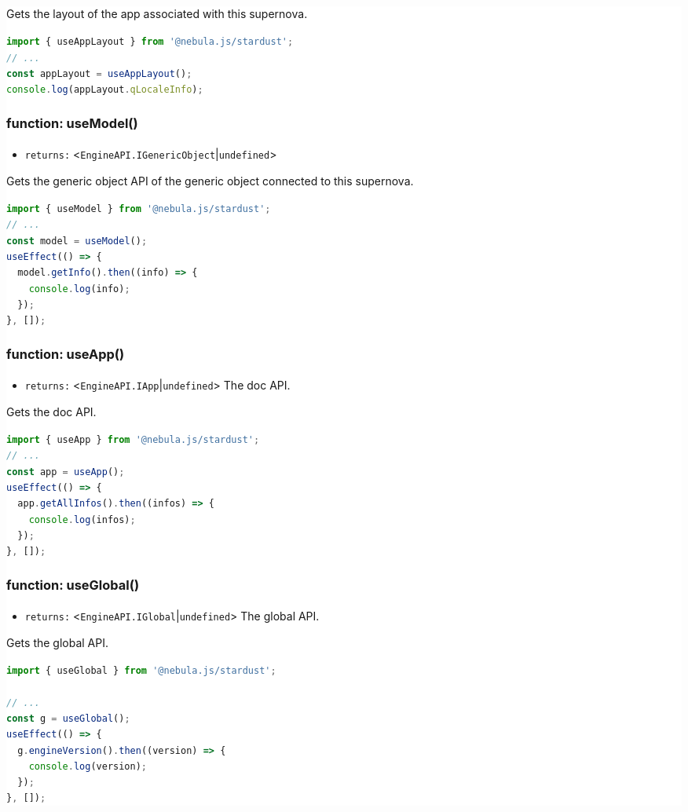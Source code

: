 Gets the layout of the app associated with this supernova.

```js
import { useAppLayout } from '@nebula.js/stardust';
// ...
const appLayout = useAppLayout();
console.log(appLayout.qLocaleInfo);
```

### function: useModel()

- `returns:` <`EngineAPI.IGenericObject`|`undefined`>

Gets the generic object API of the generic object connected to this supernova.

```js
import { useModel } from '@nebula.js/stardust';
// ...
const model = useModel();
useEffect(() => {
  model.getInfo().then((info) => {
    console.log(info);
  });
}, []);
```

### function: useApp()

- `returns:` <`EngineAPI.IApp`|`undefined`> The doc API.

Gets the doc API.

```js
import { useApp } from '@nebula.js/stardust';
// ...
const app = useApp();
useEffect(() => {
  app.getAllInfos().then((infos) => {
    console.log(infos);
  });
}, []);
```

### function: useGlobal()

- `returns:` <`EngineAPI.IGlobal`|`undefined`> The global API.

Gets the global API.

```js
import { useGlobal } from '@nebula.js/stardust';

// ...
const g = useGlobal();
useEffect(() => {
  g.engineVersion().then((version) => {
    console.log(version);
  });
}, []);
```
